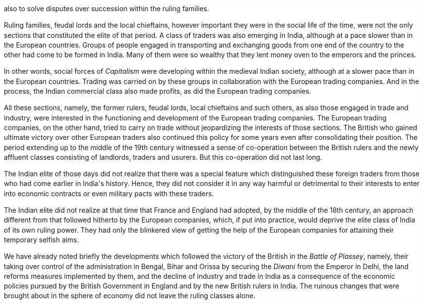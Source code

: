 also to solve disputes over succession within the ruling families.

Ruling families, feudal lords and the local chieftains,
however important they were in the social life of the time,
were not the only sections that constituted the elite of that
period. A class of traders was also emerging in India, although
at a pace slower than in the European countries. Groups of
people engaged in transporting and exchanging goods from
one end of the country to the other had come to be formed
in India. Many of them were so wealthy that they lent
money oven to the emperors and the princes.

In other words, social forces of _Capitalism_ were developing
within the medieval Indian society, although at a slower
pace than in the European countries. Trading was carried on
by these groups in collaboration with the European trading
companies. And in the process, the Indian commercial class
also made profits, as did the European trading companies.

All these sections, namely, the former rulers, feudal
lords, local chieftains and such others, as also those engaged
in trade and industry, were interested in the functioning and
development of the European trading companies. The European
trading companies, on the other hand, tried to carry on
trade without jeopardizing the interests of those sections.
The British who gained ultimate victory over other European
traders also continued this policy for some years even after
consolidating their position. The period extending up to the
middle of the 19th century witnessed a sense of co-operation
between the British rulers and the newly affluent classes
consisting of landlords, traders and usurers. But this
co-operation did not last long.

The Indian elite of those days did not realize that there
was a special feature which distinguished these foreign
traders from those who had come earlier in India's history.
Hence, they did not consider it in any way harmful or detrimental
to their interests to enter into economic contracts or
even military pacts with these traders.

The Indian elite did not realize at that time that France
and England had adopted, by the middle of the 18th century,
an approach different from that followed hitherto by the
European companies, which, if put into practice, would deprive
the elite class of India of its own ruling power. They had
only the blinkered view of getting the help of the European
companies for attaining their temporary selfish aims.

We have already noted briefly the developments which
followed the victory of the British in the _Battle of Plassey_,
namely, their taking over control of the administration in
Bengal, Bihar and Orissa by securing the _Diwani_ from the
Emperor in Delhi, the land reforms measures implemented
by them, and the decline of industry and trade in India as a
consequence of the economic policies pursued by the British
Government in England and by the new British rulers in
India. The ruinous changes that were brought about in the
sphere of economy did not leave the ruling classes alone.
